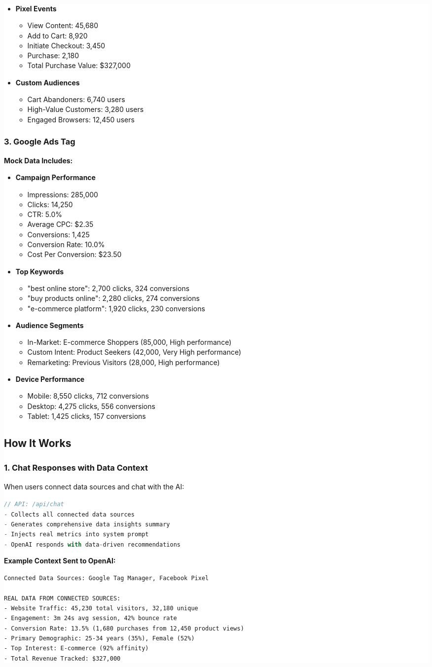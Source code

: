 - **Pixel Events**
  - View Content: 45,680
  - Add to Cart: 8,920
  - Initiate Checkout: 3,450
  - Purchase: 2,180
  - Total Purchase Value: $327,000

- **Custom Audiences**
  - Cart Abandoners: 6,740 users
  - High-Value Customers: 3,280 users
  - Engaged Browsers: 12,450 users

### 3. Google Ads Tag
**Mock Data Includes:**
- **Campaign Performance**
  - Impressions: 285,000
  - Clicks: 14,250
  - CTR: 5.0%
  - Average CPC: $2.35
  - Conversions: 1,425
  - Conversion Rate: 10.0%
  - Cost Per Conversion: $23.50

- **Top Keywords**
  - "best online store": 2,700 clicks, 324 conversions
  - "buy products online": 2,280 clicks, 274 conversions
  - "e-commerce platform": 1,920 clicks, 230 conversions

- **Audience Segments**
  - In-Market: E-commerce Shoppers (85,000, High performance)
  - Custom Intent: Product Seekers (42,000, Very High performance)
  - Remarketing: Previous Visitors (28,000, High performance)

- **Device Performance**
  - Mobile: 8,550 clicks, 712 conversions
  - Desktop: 4,275 clicks, 556 conversions
  - Tablet: 1,425 clicks, 157 conversions

## How It Works

### 1. Chat Responses with Data Context

When users connect data sources and chat with the AI:

```typescript
// API: /api/chat
- Collects all connected data sources
- Generates comprehensive data insights summary
- Injects real metrics into system prompt
- OpenAI responds with data-driven recommendations
```

**Example Context Sent to OpenAI:**
```
Connected Data Sources: Google Tag Manager, Facebook Pixel

REAL DATA FROM CONNECTED SOURCES:
- Website Traffic: 45,230 total visitors, 32,180 unique
- Engagement: 3m 24s avg session, 42% bounce rate
- Conversion Rate: 13.5% (1,680 purchases from 12,450 product views)
- Primary Demographic: 25-34 years (35%), Female (52%)
- Top Interest: E-commerce (92% affinity)
- Total Revenue Tracked: $327,000
```
